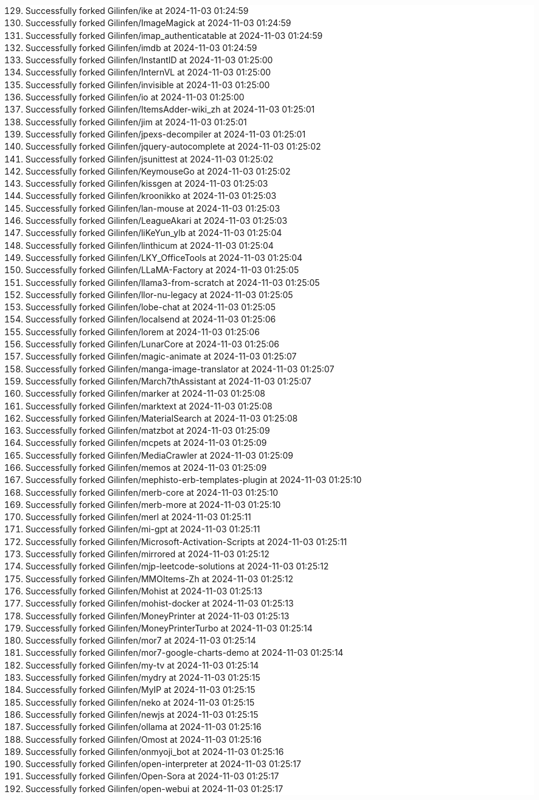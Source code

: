 129. Successfully forked Gilinfen/ike at 2024-11-03 01:24:59
130. Successfully forked Gilinfen/ImageMagick at 2024-11-03 01:24:59
131. Successfully forked Gilinfen/imap_authenticatable at 2024-11-03 01:24:59
132. Successfully forked Gilinfen/imdb at 2024-11-03 01:24:59
133. Successfully forked Gilinfen/InstantID at 2024-11-03 01:25:00
134. Successfully forked Gilinfen/InternVL at 2024-11-03 01:25:00
135. Successfully forked Gilinfen/invisible at 2024-11-03 01:25:00
136. Successfully forked Gilinfen/io at 2024-11-03 01:25:00
137. Successfully forked Gilinfen/ItemsAdder-wiki_zh at 2024-11-03 01:25:01
138. Successfully forked Gilinfen/jim at 2024-11-03 01:25:01
139. Successfully forked Gilinfen/jpexs-decompiler at 2024-11-03 01:25:01
140. Successfully forked Gilinfen/jquery-autocomplete at 2024-11-03 01:25:02
141. Successfully forked Gilinfen/jsunittest at 2024-11-03 01:25:02
142. Successfully forked Gilinfen/KeymouseGo at 2024-11-03 01:25:02
143. Successfully forked Gilinfen/kissgen at 2024-11-03 01:25:03
144. Successfully forked Gilinfen/kroonikko at 2024-11-03 01:25:03
145. Successfully forked Gilinfen/lan-mouse at 2024-11-03 01:25:03
146. Successfully forked Gilinfen/LeagueAkari at 2024-11-03 01:25:03
147. Successfully forked Gilinfen/liKeYun_ylb at 2024-11-03 01:25:04
148. Successfully forked Gilinfen/linthicum at 2024-11-03 01:25:04
149. Successfully forked Gilinfen/LKY_OfficeTools at 2024-11-03 01:25:04
150. Successfully forked Gilinfen/LLaMA-Factory at 2024-11-03 01:25:05
151. Successfully forked Gilinfen/llama3-from-scratch at 2024-11-03 01:25:05
152. Successfully forked Gilinfen/llor-nu-legacy at 2024-11-03 01:25:05
153. Successfully forked Gilinfen/lobe-chat at 2024-11-03 01:25:05
154. Successfully forked Gilinfen/localsend at 2024-11-03 01:25:06
155. Successfully forked Gilinfen/lorem at 2024-11-03 01:25:06
156. Successfully forked Gilinfen/LunarCore at 2024-11-03 01:25:06
157. Successfully forked Gilinfen/magic-animate at 2024-11-03 01:25:07
158. Successfully forked Gilinfen/manga-image-translator at 2024-11-03 01:25:07
159. Successfully forked Gilinfen/March7thAssistant at 2024-11-03 01:25:07
160. Successfully forked Gilinfen/marker at 2024-11-03 01:25:08
161. Successfully forked Gilinfen/marktext at 2024-11-03 01:25:08
162. Successfully forked Gilinfen/MaterialSearch at 2024-11-03 01:25:08
163. Successfully forked Gilinfen/matzbot at 2024-11-03 01:25:09
164. Successfully forked Gilinfen/mcpets at 2024-11-03 01:25:09
165. Successfully forked Gilinfen/MediaCrawler at 2024-11-03 01:25:09
166. Successfully forked Gilinfen/memos at 2024-11-03 01:25:09
167. Successfully forked Gilinfen/mephisto-erb-templates-plugin at 2024-11-03 01:25:10
168. Successfully forked Gilinfen/merb-core at 2024-11-03 01:25:10
169. Successfully forked Gilinfen/merb-more at 2024-11-03 01:25:10
170. Successfully forked Gilinfen/merl at 2024-11-03 01:25:11
171. Successfully forked Gilinfen/mi-gpt at 2024-11-03 01:25:11
172. Successfully forked Gilinfen/Microsoft-Activation-Scripts at 2024-11-03 01:25:11
173. Successfully forked Gilinfen/mirrored at 2024-11-03 01:25:12
174. Successfully forked Gilinfen/mjp-leetcode-solutions at 2024-11-03 01:25:12
175. Successfully forked Gilinfen/MMOItems-Zh at 2024-11-03 01:25:12
176. Successfully forked Gilinfen/Mohist at 2024-11-03 01:25:13
177. Successfully forked Gilinfen/mohist-docker at 2024-11-03 01:25:13
178. Successfully forked Gilinfen/MoneyPrinter at 2024-11-03 01:25:13
179. Successfully forked Gilinfen/MoneyPrinterTurbo at 2024-11-03 01:25:14
180. Successfully forked Gilinfen/mor7 at 2024-11-03 01:25:14
181. Successfully forked Gilinfen/mor7-google-charts-demo at 2024-11-03 01:25:14
182. Successfully forked Gilinfen/my-tv at 2024-11-03 01:25:14
183. Successfully forked Gilinfen/mydry at 2024-11-03 01:25:15
184. Successfully forked Gilinfen/MyIP at 2024-11-03 01:25:15
185. Successfully forked Gilinfen/neko at 2024-11-03 01:25:15
186. Successfully forked Gilinfen/newjs at 2024-11-03 01:25:15
187. Successfully forked Gilinfen/ollama at 2024-11-03 01:25:16
188. Successfully forked Gilinfen/Omost at 2024-11-03 01:25:16
189. Successfully forked Gilinfen/onmyoji_bot at 2024-11-03 01:25:16
190. Successfully forked Gilinfen/open-interpreter at 2024-11-03 01:25:17
191. Successfully forked Gilinfen/Open-Sora at 2024-11-03 01:25:17
192. Successfully forked Gilinfen/open-webui at 2024-11-03 01:25:17